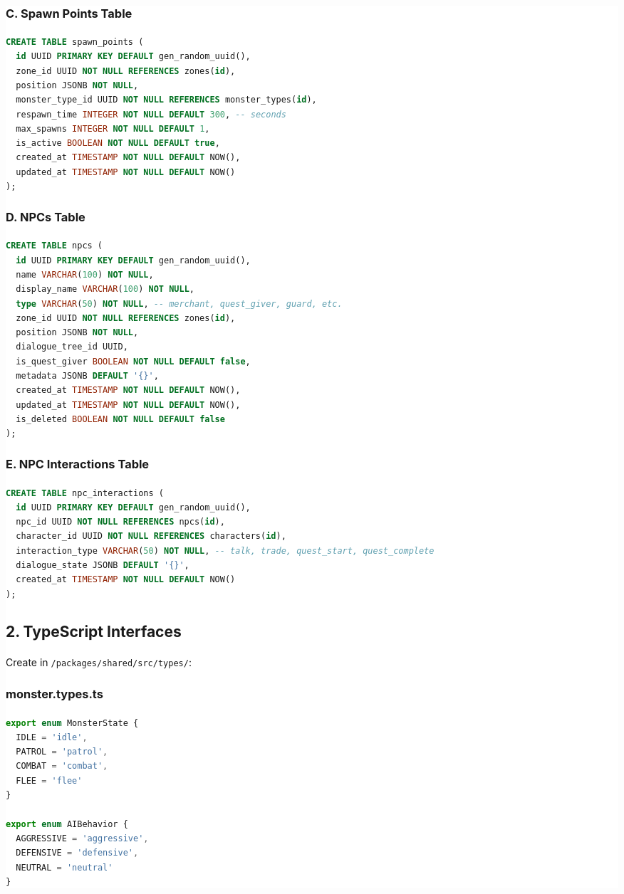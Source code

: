 ### C. Spawn Points Table
```sql
CREATE TABLE spawn_points (
  id UUID PRIMARY KEY DEFAULT gen_random_uuid(),
  zone_id UUID NOT NULL REFERENCES zones(id),
  position JSONB NOT NULL,
  monster_type_id UUID NOT NULL REFERENCES monster_types(id),
  respawn_time INTEGER NOT NULL DEFAULT 300, -- seconds
  max_spawns INTEGER NOT NULL DEFAULT 1,
  is_active BOOLEAN NOT NULL DEFAULT true,
  created_at TIMESTAMP NOT NULL DEFAULT NOW(),
  updated_at TIMESTAMP NOT NULL DEFAULT NOW()
);
```

### D. NPCs Table
```sql
CREATE TABLE npcs (
  id UUID PRIMARY KEY DEFAULT gen_random_uuid(),
  name VARCHAR(100) NOT NULL,
  display_name VARCHAR(100) NOT NULL,
  type VARCHAR(50) NOT NULL, -- merchant, quest_giver, guard, etc.
  zone_id UUID NOT NULL REFERENCES zones(id),
  position JSONB NOT NULL,
  dialogue_tree_id UUID,
  is_quest_giver BOOLEAN NOT NULL DEFAULT false,
  metadata JSONB DEFAULT '{}',
  created_at TIMESTAMP NOT NULL DEFAULT NOW(),
  updated_at TIMESTAMP NOT NULL DEFAULT NOW(),
  is_deleted BOOLEAN NOT NULL DEFAULT false
);
```

### E. NPC Interactions Table
```sql
CREATE TABLE npc_interactions (
  id UUID PRIMARY KEY DEFAULT gen_random_uuid(),
  npc_id UUID NOT NULL REFERENCES npcs(id),
  character_id UUID NOT NULL REFERENCES characters(id),
  interaction_type VARCHAR(50) NOT NULL, -- talk, trade, quest_start, quest_complete
  dialogue_state JSONB DEFAULT '{}',
  created_at TIMESTAMP NOT NULL DEFAULT NOW()
);
```

## 2. TypeScript Interfaces

Create in `/packages/shared/src/types/`:

### monster.types.ts
```typescript
export enum MonsterState {
  IDLE = 'idle',
  PATROL = 'patrol',
  COMBAT = 'combat',
  FLEE = 'flee'
}

export enum AIBehavior {
  AGGRESSIVE = 'aggressive',
  DEFENSIVE = 'defensive',
  NEUTRAL = 'neutral'
}
```